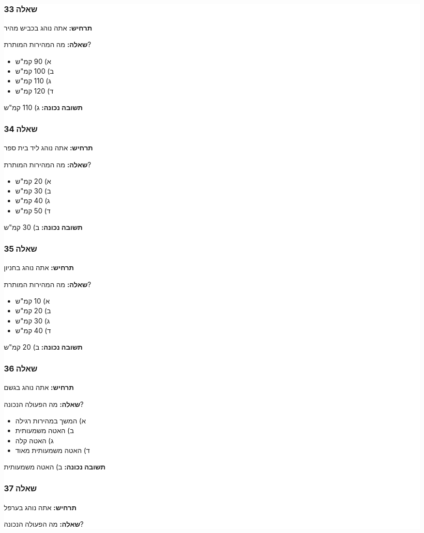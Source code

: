 ### שאלה 33

**תרחיש:** אתה נוהג בכביש מהיר

**שאלה:** מה המהירות המותרת?

- א) 90 קמ"ש
- ב) 100 קמ"ש
- ג) 110 קמ"ש
- ד) 120 קמ"ש

**תשובה נכונה:** ג) 110 קמ"ש

### שאלה 34

**תרחיש:** אתה נוהג ליד בית ספר

**שאלה:** מה המהירות המותרת?

- א) 20 קמ"ש
- ב) 30 קמ"ש
- ג) 40 קמ"ש
- ד) 50 קמ"ש

**תשובה נכונה:** ב) 30 קמ"ש

### שאלה 35

**תרחיש:** אתה נוהג בחניון

**שאלה:** מה המהירות המותרת?

- א) 10 קמ"ש
- ב) 20 קמ"ש
- ג) 30 קמ"ש
- ד) 40 קמ"ש

**תשובה נכונה:** ב) 20 קמ"ש

### שאלה 36

**תרחיש:** אתה נוהג בגשם

**שאלה:** מה הפעולה הנכונה?

- א) המשך במהירות רגילה
- ב) האטה משמעותית
- ג) האטה קלה
- ד) האטה משמעותית מאוד

**תשובה נכונה:** ב) האטה משמעותית

### שאלה 37

**תרחיש:** אתה נוהג בערפל

**שאלה:** מה הפעולה הנכונה?
